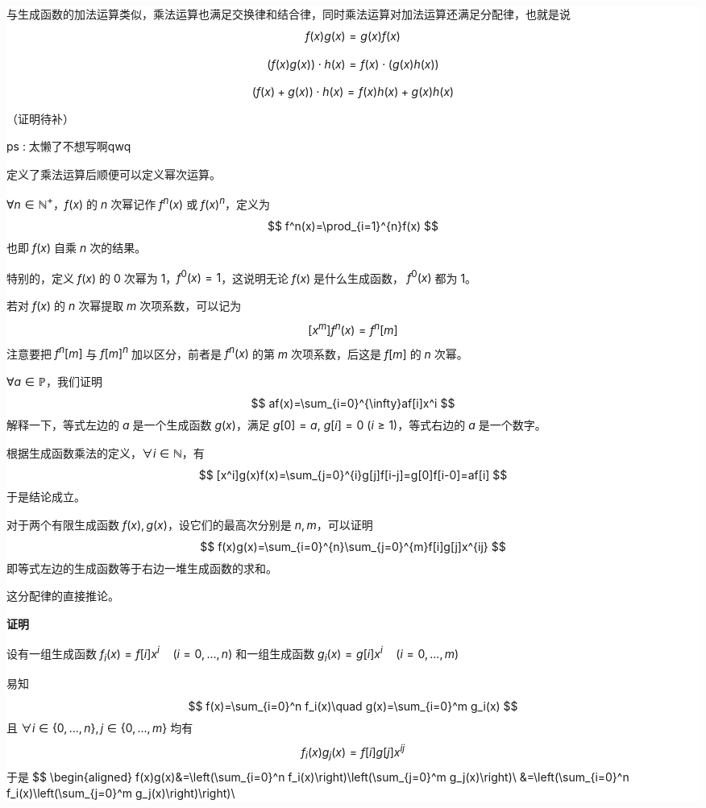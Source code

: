与生成函数的加法运算类似，乘法运算也满足交换律和结合律，同时乘法运算对加法运算还满足分配律，也就是说
$$
f(x)g(x)=g(x)f(x)
$$

$$
(f(x)g(x))\cdot h(x)=f(x)\cdot (g(x)h(x))
$$

$$
(f(x)+g(x))\cdot h(x)=f(x)h(x)+g(x)h(x)
$$

（证明待补）

ps : 太懒了不想写啊qwq

定义了乘法运算后顺便可以定义幂次运算。

$\forall n\in\mathbb{N}^+$，$f(x)$ 的 $n$ 次幂记作 $f^n(x)$ 或 $f(x)^n$，定义为
$$
f^n(x)=\prod_{i=1}^{n}f(x)
$$
也即 $f(x)$ 自乘 $n$ 次的结果。

特别的，定义 $f(x)$ 的 $0$ 次幂为 $1$，$f^0(x)=1$，这说明无论 $f(x)$ 是什么生成函数， $f^0(x)$ 都为 $1$。

若对 $f(x)$ 的 $n$ 次幂提取 $m$ 次项系数，可以记为
$$
[x^m]f^n(x)=f^n[m]
$$
注意要把 $f^n[m]$ 与 $f[m]^n$ 加以区分，前者是 $f^n(x)$ 的第 $m$ 次项系数，后这是 $f[m]$ 的 $n$ 次幂。

$\forall a\in\mathbb{P}$，我们证明
$$
af(x)=\sum_{i=0}^{\infty}af[i]x^i
$$
解释一下，等式左边的 $a$ 是一个生成函数 $g(x)$，满足 $g[0]=a,\ g[i]=0\ (i\ge 1)$，等式右边的 $a$ 是一个数字。

根据生成函数乘法的定义，$\forall i\in\mathbb{N}$，有
$$
[x^i]g(x)f(x)=\sum_{j=0}^{i}g[j]f[i-j]=g[0]f[i-0]=af[i]
$$
于是结论成立。

对于两个有限生成函数 $f(x),g(x)$，设它们的最高次分别是 $n,m$，可以证明
$$
f(x)g(x)=\sum_{i=0}^{n}\sum_{j=0}^{m}f[i]g[j]x^{ij}
$$
即等式左边的生成函数等于右边一堆生成函数的求和。

这分配律的直接推论。

**证明**

设有一组生成函数 $f_i(x)=f[i]x^i\quad(i=0,...,n)$ 和一组生成函数 $g_i(x)=g[i]x^i\quad(i=0,...,m)$

易知
$$
f(x)=\sum_{i=0}^n f_i(x)\quad g(x)=\sum_{i=0}^m g_i(x)
$$
且 $\forall i\in\{0,...,n\},j\in\{0,...,m\}$ 均有
$$
f_i(x) g_j(x)=f[i]g[j]x^{ij}
$$
于是
$$
\begin{aligned}
f(x)g(x)&=\left(\sum_{i=0}^n f_i(x)\right)\left(\sum_{j=0}^m g_j(x)\right)\\
&=\left(\sum_{i=0}^n f_i(x)\left(\sum_{j=0}^m g_j(x)\right)\right)\\